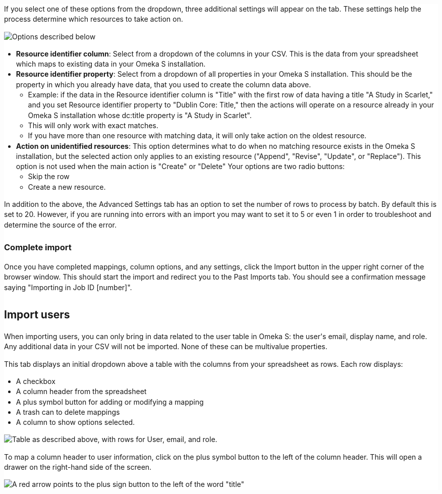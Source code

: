 If you select one of these options from the dropdown, three additional settings will appear on the tab. These settings help the process determine which resources to take action on.

![Options described below](../modules/modulesfiles/csvimport_mixedRAdvAct.png)

- **Resource identifier column**: Select from a dropdown of the columns in your CSV. This is the data from your spreadsheet which maps to existing data in your Omeka S installation.
- **Resource identifier property**: Select from a dropdown of all properties in your Omeka S installation. This should be the property in which you already have data, that you used to create the column data above.
	- Example: if the data in the Resource identifier column is "Title" with the first row of data having a title "A Study in Scarlet," and you set Resource identifier property to "Dublin Core: Title," then the actions will operate on a resource already in your Omeka S installation whose dc:title property is "A Study in Scarlet".
	- This will only work with exact matches.
	- If you have more than one resource with matching data, it will only take action on the oldest resource.
- **Action on unidentified resources**: This option determines what to do when no matching resource exists in the Omeka S installation, but the selected action only applies to an existing resource ("Append", "Revise", "Update", or "Replace"). This option is not used when the main action is "Create" or "Delete" Your options are two radio buttons:
	- Skip the row
	- Create a new resource.

In addition to the above, the Advanced Settings tab has an option to set the number of rows to process by batch. By default this is set to 20. However, if you are running into errors with an import you may want to set it to 5 or even 1 in order to troubleshoot and determine the source of the error.

### Complete import
Once you have completed mappings, column options, and any settings, click the Import button in the upper right corner of the browser window. This should start the import and redirect you to the Past Imports tab. You should see a confirmation message saying "Importing in Job ID [number]".

## Import users
When importing users, you can only bring in data related to the user table in Omeka S: the user's email, display name, and role. Any additional data in your CSV will not be imported. None of these can be multivalue properties.

This tab displays an initial dropdown above a table with the columns from your spreadsheet as rows. Each row displays:

- A checkbox
- A column header from the spreadsheet
- A plus symbol button for adding or modifying a mapping
- A trash can to delete mappings
- A column to show options selected.

![Table as described above, with rows for User, email, and role.](../modules/modulesfiles/csvimport_users.png)

To map a column header to user information, click on the plus symbol button to the left of the column header. This will open a drawer on the right-hand side of the screen.

![A red arrow points to the plus sign button to the left of the word "title"](../modules/modulesfiles/csvimport_usersMapButton.png)
